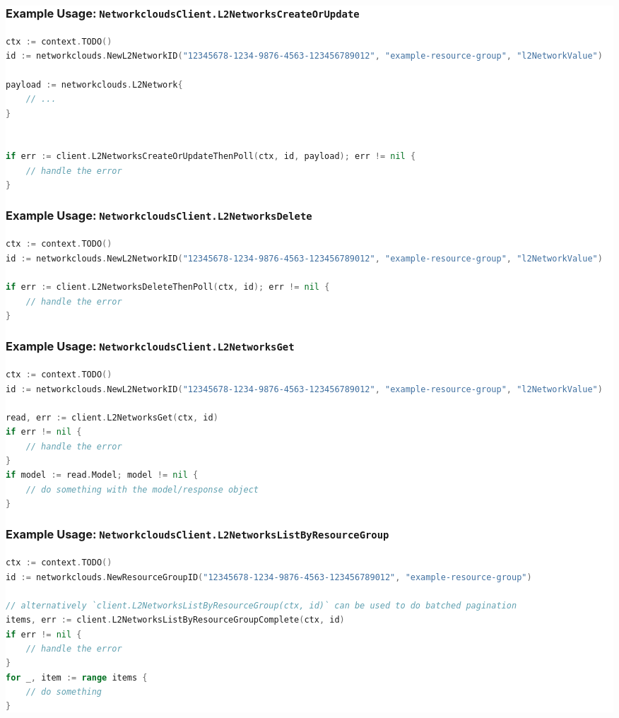 
### Example Usage: `NetworkcloudsClient.L2NetworksCreateOrUpdate`

```go
ctx := context.TODO()
id := networkclouds.NewL2NetworkID("12345678-1234-9876-4563-123456789012", "example-resource-group", "l2NetworkValue")

payload := networkclouds.L2Network{
	// ...
}


if err := client.L2NetworksCreateOrUpdateThenPoll(ctx, id, payload); err != nil {
	// handle the error
}
```


### Example Usage: `NetworkcloudsClient.L2NetworksDelete`

```go
ctx := context.TODO()
id := networkclouds.NewL2NetworkID("12345678-1234-9876-4563-123456789012", "example-resource-group", "l2NetworkValue")

if err := client.L2NetworksDeleteThenPoll(ctx, id); err != nil {
	// handle the error
}
```


### Example Usage: `NetworkcloudsClient.L2NetworksGet`

```go
ctx := context.TODO()
id := networkclouds.NewL2NetworkID("12345678-1234-9876-4563-123456789012", "example-resource-group", "l2NetworkValue")

read, err := client.L2NetworksGet(ctx, id)
if err != nil {
	// handle the error
}
if model := read.Model; model != nil {
	// do something with the model/response object
}
```


### Example Usage: `NetworkcloudsClient.L2NetworksListByResourceGroup`

```go
ctx := context.TODO()
id := networkclouds.NewResourceGroupID("12345678-1234-9876-4563-123456789012", "example-resource-group")

// alternatively `client.L2NetworksListByResourceGroup(ctx, id)` can be used to do batched pagination
items, err := client.L2NetworksListByResourceGroupComplete(ctx, id)
if err != nil {
	// handle the error
}
for _, item := range items {
	// do something
}
```